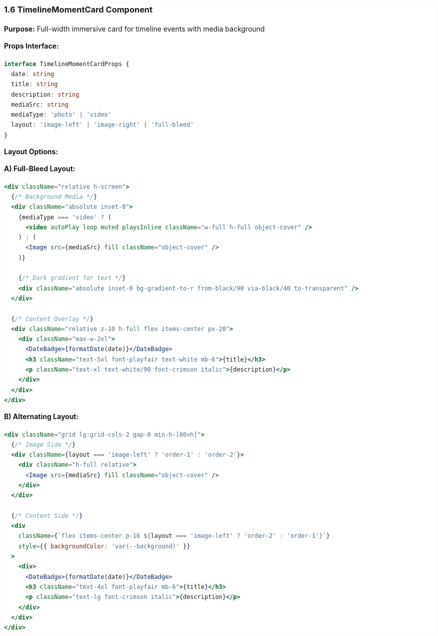 
### 1.6 TimelineMomentCard Component

**Purpose:** Full-width immersive card for timeline events with media background

**Props Interface:**
```typescript
interface TimelineMomentCardProps {
  date: string
  title: string
  description: string
  mediaSrc: string
  mediaType: 'photo' | 'video'
  layout: 'image-left' | 'image-right' | 'full-bleed'
}
```

**Layout Options:**

**A) Full-Bleed Layout:**
```jsx
<div className="relative h-screen">
  {/* Background Media */}
  <div className="absolute inset-0">
    {mediaType === 'video' ? (
      <video autoPlay loop muted playsInline className="w-full h-full object-cover" />
    ) : (
      <Image src={mediaSrc} fill className="object-cover" />
    )}

    {/* Dark gradient for text */}
    <div className="absolute inset-0 bg-gradient-to-r from-black/90 via-black/40 to-transparent" />
  </div>

  {/* Content Overlay */}
  <div className="relative z-10 h-full flex items-center px-20">
    <div className="max-w-2xl">
      <DateBadge>{formatDate(date)}</DateBadge>
      <h3 className="text-5xl font-playfair text-white mb-6">{title}</h3>
      <p className="text-xl text-white/90 font-crimson italic">{description}</p>
    </div>
  </div>
</div>
```

**B) Alternating Layout:**
```jsx
<div className="grid lg:grid-cols-2 gap-0 min-h-[80vh]">
  {/* Image Side */}
  <div className={layout === 'image-left' ? 'order-1' : 'order-2'}>
    <div className="h-full relative">
      <Image src={mediaSrc} fill className="object-cover" />
    </div>
  </div>

  {/* Content Side */}
  <div
    className={`flex items-center p-16 ${layout === 'image-left' ? 'order-2' : 'order-1'}`}
    style={{ backgroundColor: 'var(--background)' }}
  >
    <div>
      <DateBadge>{formatDate(date)}</DateBadge>
      <h3 className="text-4xl font-playfair mb-6">{title}</h3>
      <p className="text-lg font-crimson italic">{description}</p>
    </div>
  </div>
</div>
```